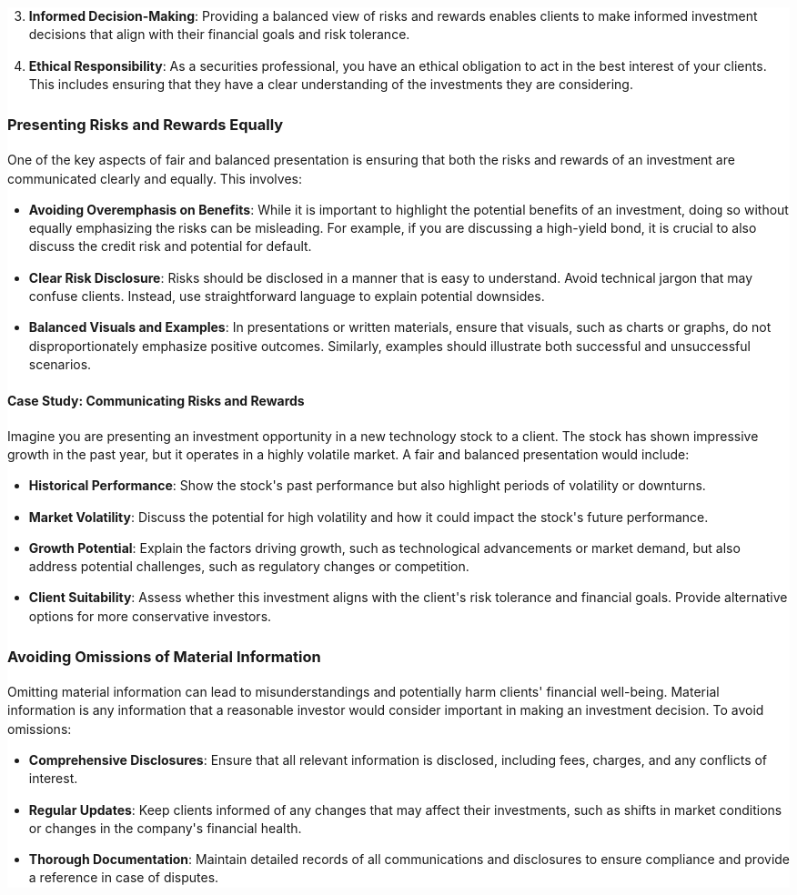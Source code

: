 3. **Informed Decision-Making**: Providing a balanced view of risks and rewards enables clients to make informed investment decisions that align with their financial goals and risk tolerance.

4. **Ethical Responsibility**: As a securities professional, you have an ethical obligation to act in the best interest of your clients. This includes ensuring that they have a clear understanding of the investments they are considering.

### Presenting Risks and Rewards Equally

One of the key aspects of fair and balanced presentation is ensuring that both the risks and rewards of an investment are communicated clearly and equally. This involves:

- **Avoiding Overemphasis on Benefits**: While it is important to highlight the potential benefits of an investment, doing so without equally emphasizing the risks can be misleading. For example, if you are discussing a high-yield bond, it is crucial to also discuss the credit risk and potential for default.

- **Clear Risk Disclosure**: Risks should be disclosed in a manner that is easy to understand. Avoid technical jargon that may confuse clients. Instead, use straightforward language to explain potential downsides.

- **Balanced Visuals and Examples**: In presentations or written materials, ensure that visuals, such as charts or graphs, do not disproportionately emphasize positive outcomes. Similarly, examples should illustrate both successful and unsuccessful scenarios.

#### Case Study: Communicating Risks and Rewards

Imagine you are presenting an investment opportunity in a new technology stock to a client. The stock has shown impressive growth in the past year, but it operates in a highly volatile market. A fair and balanced presentation would include:

- **Historical Performance**: Show the stock's past performance but also highlight periods of volatility or downturns.

- **Market Volatility**: Discuss the potential for high volatility and how it could impact the stock's future performance.

- **Growth Potential**: Explain the factors driving growth, such as technological advancements or market demand, but also address potential challenges, such as regulatory changes or competition.

- **Client Suitability**: Assess whether this investment aligns with the client's risk tolerance and financial goals. Provide alternative options for more conservative investors.

### Avoiding Omissions of Material Information

Omitting material information can lead to misunderstandings and potentially harm clients' financial well-being. Material information is any information that a reasonable investor would consider important in making an investment decision. To avoid omissions:

- **Comprehensive Disclosures**: Ensure that all relevant information is disclosed, including fees, charges, and any conflicts of interest.

- **Regular Updates**: Keep clients informed of any changes that may affect their investments, such as shifts in market conditions or changes in the company's financial health.

- **Thorough Documentation**: Maintain detailed records of all communications and disclosures to ensure compliance and provide a reference in case of disputes.

